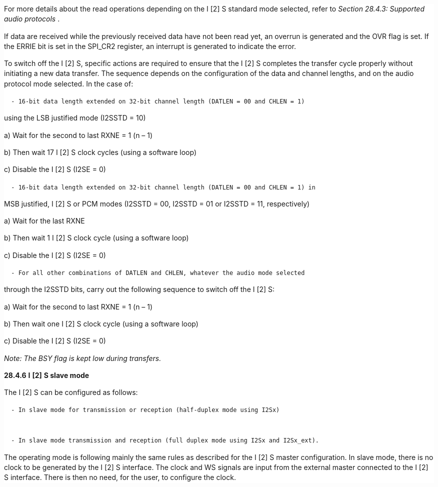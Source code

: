 
For more details about the read operations depending on the I [2] S standard mode selected,
refer to _Section 28.4.3: Supported audio protocols_ .


If data are received while the previously received data have not been read yet, an overrun is
generated and the OVR flag is set. If the ERRIE bit is set in the SPI_CR2 register, an
interrupt is generated to indicate the error.


To switch off the I [2] S, specific actions are required to ensure that the I [2] S completes the
transfer cycle properly without initiating a new data transfer. The sequence depends on the
configuration of the data and channel lengths, and on the audio protocol mode selected. In
the case of:


      - 16-bit data length extended on 32-bit channel length (DATLEN = 00 and CHLEN = 1)
using the LSB justified mode (I2SSTD = 10)


a) Wait for the second to last RXNE = 1 (n – 1)

b) Then wait 17 I [2] S clock cycles (using a software loop)

c) Disable the I [2] S (I2SE = 0)


      - 16-bit data length extended on 32-bit channel length (DATLEN = 00 and CHLEN = 1) in
MSB justified, I [2] S or PCM modes (I2SSTD = 00, I2SSTD = 01 or I2SSTD = 11,
respectively)


a) Wait for the last RXNE

b) Then wait 1 I [2] S clock cycle (using a software loop)

c) Disable the I [2] S (I2SE = 0)


      - For all other combinations of DATLEN and CHLEN, whatever the audio mode selected
through the I2SSTD bits, carry out the following sequence to switch off the I [2] S:


a) Wait for the second to last RXNE = 1 (n – 1)

b) Then wait one I [2] S clock cycle (using a software loop)

c) Disable the I [2] S (I2SE = 0)


_Note:_ _The BSY flag is kept low during transfers._


**28.4.6** **I** **[2]** **S slave mode**


The I [2] S can be configured as follows:


      - In slave mode for transmission or reception (half-duplex mode using I2Sx)


      - In slave mode transmission and reception (full duplex mode using I2Sx and I2Sx_ext).


The operating mode is following mainly the same rules as described for the I [2] S master
configuration. In slave mode, there is no clock to be generated by the I [2] S interface. The
clock and WS signals are input from the external master connected to the I [2] S interface.
There is then no need, for the user, to configure the clock.
